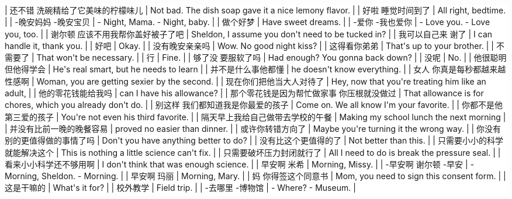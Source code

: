 | 还不错  洗碗精给了它美味的柠檬味儿  | Not bad. The dish soap gave it a nice lemony flavor. |
| 好啦  睡觉时间到了  | All right, bedtime. |
| -晚安妈妈  -晚安宝贝  | - Night, Mama. - Night, baby. |
| 做个好梦  | Have sweet dreams. |
| -爱你  -我也爱你  | - Love you. ‭- Love you, too. |
| 谢尔顿  应该不用我帮你盖好被子了吧  | Sheldon, I assume you don't need to be tucked in? |
| 我可以自己来  谢了  | I can handle it, thank you. |
| 好吧  | Okay. |
| 没有晚安亲亲吗  | Wow. No good night kiss? |
| 这得看你弟弟  | That's up to your brother. |
| 不需要了  | That won't be necessary. |
| 行  | Fine. |
| 够了没  要服软了吗  | Had enough? You gonna back down? |
| 没呢  | No. |
| 他很聪明  但他得学会  | He's real smart, but he needs to learn |
| 并不是什么事他都懂  | he doesn't know everything. |
| 女人  你真是每秒都越来越性感啊  | Woman, you are getting sexier by the second. |
| 现在你们把他当大人对待了  | Hey, now that you're treating him like an adult, |
| 他的零花钱能给我吗  | can I have his allowance? |
| 那个零花钱是因为帮忙做家事  你压根就没做过  | That allowance is for chores, which you already don't do. |
| 别这样  我们都知道我是你最爱的孩子  | Come on. We all know I'm your favorite. |
| 你都不是他第三爱的孩子  | You're not even his third favorite. |
| 隔天早上我给自己做带去学校的午餐  | Making my school lunch the next morning |
| 并没有比前一晚的晚餐容易  | proved no easier than dinner. |
| 或许你转错方向了  | Maybe you're turning it the wrong way. |
| 你没有别的更值得做的事情了吗  | Don't you have anything better to do? |
| 没有比这个更值得的了  | Not better than this. |
| 只需要小小的科学就能解决这个  | This is nothing a little science can't fix. |
| 只需要破坏压力封闭就行了  | All I need to do is break the pressure seal. |
| 看来小小科学还不够用啊  | I don't think that was enough science. |
| 早安啊  米希  | Morning, Missy. |
| -早安啊  谢尔顿  -早安  | - Morning, Sheldon. ‭- Morning. |
| 早安啊  玛丽  | Morning, Mary. |
| 妈  你得签这个同意书  | Mom, you need to sign this consent form. |
| 这是干嘛的  | What's it for? |
| 校外教学  | Field trip. |
| -去哪里  -博物馆  | - Where? - Museum. |